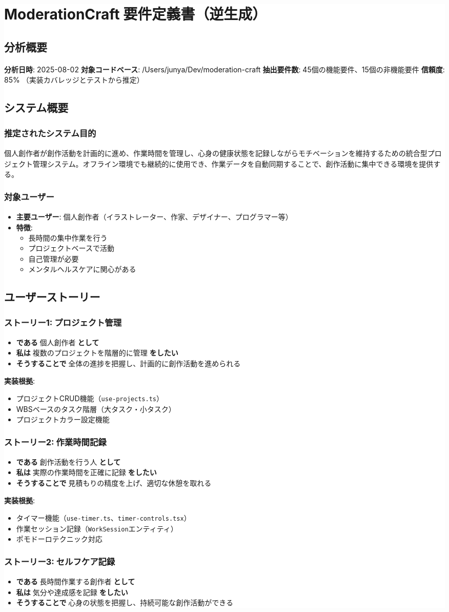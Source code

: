 # ModerationCraft 要件定義書（逆生成）

## 分析概要

**分析日時**: 2025-08-02
**対象コードベース**: /Users/junya/Dev/moderation-craft
**抽出要件数**: 45個の機能要件、15個の非機能要件
**信頼度**: 85% （実装カバレッジとテストから推定）

## システム概要

### 推定されたシステム目的
個人創作者が創作活動を計画的に進め、作業時間を管理し、心身の健康状態を記録しながらモチベーションを維持するための統合型プロジェクト管理システム。オフライン環境でも継続的に使用でき、作業データを自動同期することで、創作活動に集中できる環境を提供する。

### 対象ユーザー
- **主要ユーザー**: 個人創作者（イラストレーター、作家、デザイナー、プログラマー等）
- **特徴**: 
  - 長時間の集中作業を行う
  - プロジェクトベースで活動
  - 自己管理が必要
  - メンタルヘルスケアに関心がある

## ユーザーストーリー

### ストーリー1: プロジェクト管理
- **である** 個人創作者 **として**
- **私は** 複数のプロジェクトを階層的に管理 **をしたい**
- **そうすることで** 全体の進捗を把握し、計画的に創作活動を進められる

**実装根拠**: 
- プロジェクトCRUD機能（`use-projects.ts`）
- WBSベースのタスク階層（大タスク・小タスク）
- プロジェクトカラー設定機能

### ストーリー2: 作業時間記録
- **である** 創作活動を行う人 **として**
- **私は** 実際の作業時間を正確に記録 **をしたい**
- **そうすることで** 見積もりの精度を上げ、適切な休憩を取れる

**実装根拠**: 
- タイマー機能（`use-timer.ts`、`timer-controls.tsx`）
- 作業セッション記録（`WorkSession`エンティティ）
- ポモドーロテクニック対応

### ストーリー3: セルフケア記録
- **である** 長時間作業する創作者 **として**
- **私は** 気分や達成感を記録 **をしたい**
- **そうすることで** 心身の状態を把握し、持続可能な創作活動ができる
